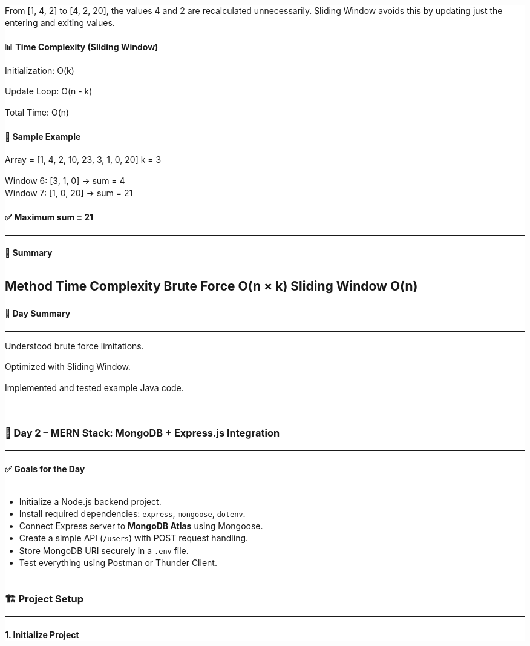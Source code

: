 From [1, 4, 2] to [4, 2, 20], the values 4 and 2 are recalculated unnecessarily.
Sliding Window avoids this by updating just the entering and exiting values.

#### 📊 Time Complexity (Sliding Window)
Initialization: O(k)

Update Loop: O(n - k)

Total Time: O(n)

#### 🧮 Sample Example

Array = [1, 4, 2, 10, 23, 3, 1, 0, 20]
k = 3

Window 6: [3, 1, 0] → sum = 4  
Window 7: [1, 0, 20] → sum = 21

#### ✅ Maximum sum = 21
---------------------
#### 📌 Summary
Method	Time Complexity
Brute Force	O(n × k)
Sliding Window	O(n)
-----------------------------
#### 📅 Day Summary
------------------
Understood brute force limitations.

Optimized with Sliding Window.

Implemented and tested example Java code.

--------------------------------------------------------------
---------------------------------------------------------------
### 📘 Day 2 – MERN Stack: MongoDB + Express.js Integration

------------

#### ✅ Goals for the Day
---------------------
- Initialize a Node.js backend project.
- Install required dependencies: `express`, `mongoose`, `dotenv`.
- Connect Express server to **MongoDB Atlas** using Mongoose.
- Create a simple API (`/users`) with POST request handling.
- Store MongoDB URI securely in a `.env` file.
- Test everything using Postman or Thunder Client.

---

### 🏗️ Project Setup
----------
#### 1. Initialize Project
